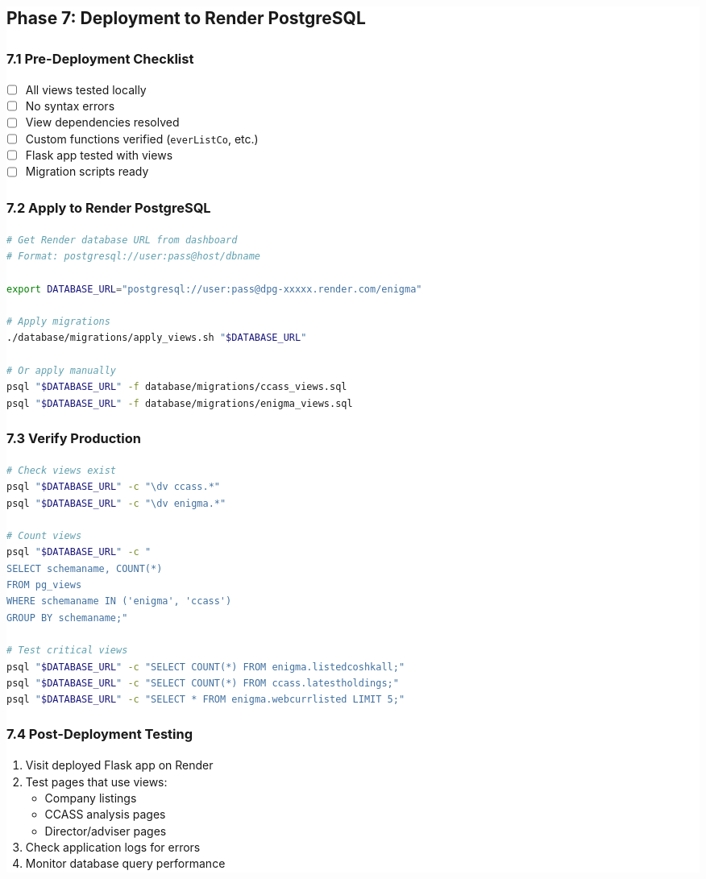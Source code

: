 ## Phase 7: Deployment to Render PostgreSQL

### 7.1 Pre-Deployment Checklist

- [ ] All views tested locally
- [ ] No syntax errors
- [ ] View dependencies resolved
- [ ] Custom functions verified (`everListCo`, etc.)
- [ ] Flask app tested with views
- [ ] Migration scripts ready

### 7.2 Apply to Render PostgreSQL

```bash
# Get Render database URL from dashboard
# Format: postgresql://user:pass@host/dbname

export DATABASE_URL="postgresql://user:pass@dpg-xxxxx.render.com/enigma"

# Apply migrations
./database/migrations/apply_views.sh "$DATABASE_URL"

# Or apply manually
psql "$DATABASE_URL" -f database/migrations/ccass_views.sql
psql "$DATABASE_URL" -f database/migrations/enigma_views.sql
```

### 7.3 Verify Production

```bash
# Check views exist
psql "$DATABASE_URL" -c "\dv ccass.*"
psql "$DATABASE_URL" -c "\dv enigma.*"

# Count views
psql "$DATABASE_URL" -c "
SELECT schemaname, COUNT(*)
FROM pg_views
WHERE schemaname IN ('enigma', 'ccass')
GROUP BY schemaname;"

# Test critical views
psql "$DATABASE_URL" -c "SELECT COUNT(*) FROM enigma.listedcoshkall;"
psql "$DATABASE_URL" -c "SELECT COUNT(*) FROM ccass.latestholdings;"
psql "$DATABASE_URL" -c "SELECT * FROM enigma.webcurrlisted LIMIT 5;"
```

### 7.4 Post-Deployment Testing

1. Visit deployed Flask app on Render
2. Test pages that use views:
   - Company listings
   - CCASS analysis pages
   - Director/adviser pages
3. Check application logs for errors
4. Monitor database query performance
